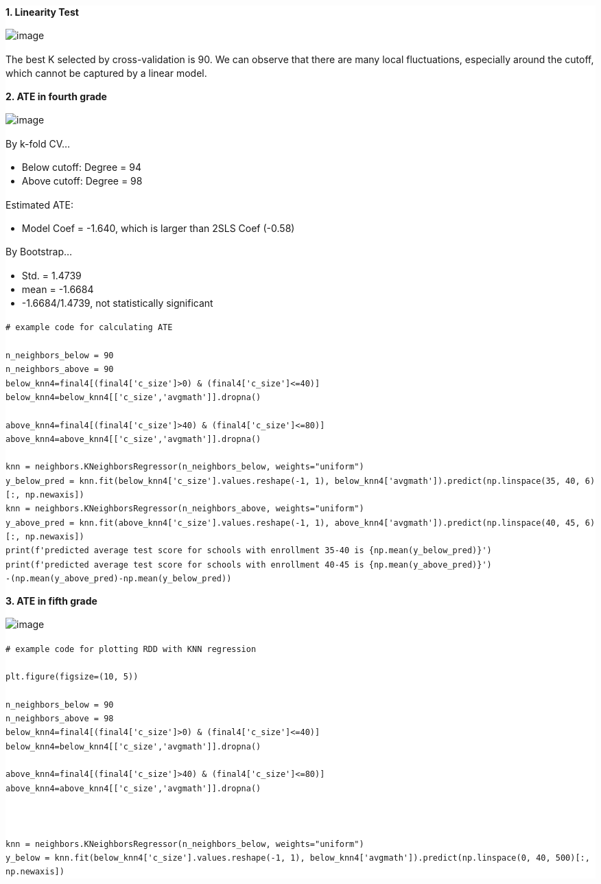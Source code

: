 **1. Linearity Test**

![image](https://github.com/Rorn001/qtm347_final/assets/112023862/79c87940-b8ab-422a-b3cb-152d94fc92cb)

The best K selected by cross-validation is 90. We can observe that there are many local fluctuations, especially around the cutoff, which cannot be captured by a linear model. 


**2. ATE in fourth grade**

![image](https://github.com/Rorn001/qtm347_final/assets/112023862/c6b8e832-3d04-4a21-a5b6-1d902f37cb6b)

By k-fold CV…
- Below cutoff: Degree = 94
- Above cutoff: Degree = 98

Estimated ATE:
- Model Coef = -1.640, which is larger than 2SLS Coef (-0.58) 

By Bootstrap…
- Std. = 1.4739
- mean = -1.6684
- -1.6684/1.4739, not statistically significant

```
# example code for calculating ATE

n_neighbors_below = 90
n_neighbors_above = 90
below_knn4=final4[(final4['c_size']>0) & (final4['c_size']<=40)]
below_knn4=below_knn4[['c_size','avgmath']].dropna()

above_knn4=final4[(final4['c_size']>40) & (final4['c_size']<=80)]
above_knn4=above_knn4[['c_size','avgmath']].dropna()

knn = neighbors.KNeighborsRegressor(n_neighbors_below, weights="uniform")
y_below_pred = knn.fit(below_knn4['c_size'].values.reshape(-1, 1), below_knn4['avgmath']).predict(np.linspace(35, 40, 6)[:, np.newaxis])
knn = neighbors.KNeighborsRegressor(n_neighbors_above, weights="uniform")
y_above_pred = knn.fit(above_knn4['c_size'].values.reshape(-1, 1), above_knn4['avgmath']).predict(np.linspace(40, 45, 6)[:, np.newaxis])
print(f'predicted average test score for schools with enrollment 35-40 is {np.mean(y_below_pred)}')
print(f'predicted average test score for schools with enrollment 40-45 is {np.mean(y_above_pred)}')
-(np.mean(y_above_pred)-np.mean(y_below_pred))
```

**3. ATE in fifth grade**

![image](https://github.com/Rorn001/qtm347_final/assets/112023862/c6b8e832-3d04-4a21-a5b6-1d902f37cb6b)

```
# example code for plotting RDD with KNN regression

plt.figure(figsize=(10, 5))

n_neighbors_below = 90
n_neighbors_above = 98
below_knn4=final4[(final4['c_size']>0) & (final4['c_size']<=40)]
below_knn4=below_knn4[['c_size','avgmath']].dropna()

above_knn4=final4[(final4['c_size']>40) & (final4['c_size']<=80)]
above_knn4=above_knn4[['c_size','avgmath']].dropna()



knn = neighbors.KNeighborsRegressor(n_neighbors_below, weights="uniform")
y_below = knn.fit(below_knn4['c_size'].values.reshape(-1, 1), below_knn4['avgmath']).predict(np.linspace(0, 40, 500)[:, np.newaxis])
```